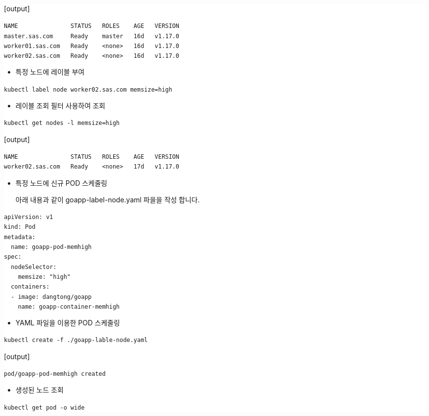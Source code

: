 [output]

```{txt}
NAME               STATUS   ROLES    AGE   VERSION
master.sas.com     Ready    master   16d   v1.17.0
worker01.sas.com   Ready    <none>   16d   v1.17.0
worker02.sas.com   Ready    <none>   16d   v1.17.0
```

- 특정 노드에 레이블 부여

```{bash}
kubectl label node worker02.sas.com memsize=high
```

- 레이블 조회 필터 사용하여 조회

```{bash}
kubectl get nodes -l memsize=high
```

[output]

```{txt}
NAME               STATUS   ROLES    AGE   VERSION
worker02.sas.com   Ready    <none>   17d   v1.17.0
```

- 특정 노드에 신규 POD 스케줄링
  
  아래 내용과 같이 goapp-label-node.yaml 파을을 작성 합니다.

```{yaml}
apiVersion: v1
kind: Pod
metadata:
  name: goapp-pod-memhigh
spec:
  nodeSelector:
    memsize: "high"
  containers:
  - image: dangtong/goapp
    name: goapp-container-memhigh
```

- YAML 파일을 이용한 POD 스케줄링

```{bash}
kubectl create -f ./goapp-lable-node.yaml
```

[output]

```{txt}
pod/goapp-pod-memhigh created
```

- 생성된 노드 조회

```{bash}
kubectl get pod -o wide
```
